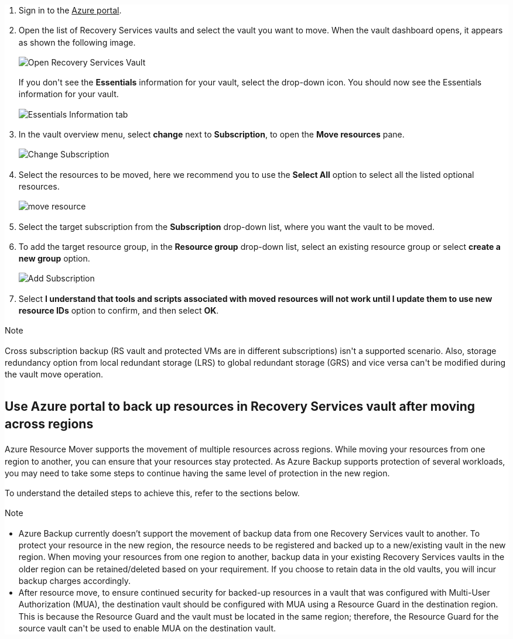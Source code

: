1. Sign in to the [Azure portal](https://portal.azure.com/).
2. Open the list of Recovery Services vaults and select the vault you want to move. When the vault dashboard opens, it appears as shown the following image.

    ![Open Recovery Services Vault](./media/backup-azure-move-recovery-services/open-recover-service-vault.png)

    If you don't see the **Essentials** information for your vault, select the drop-down icon. You should now see the Essentials information for your vault.

    ![Essentials Information tab](./media/backup-azure-move-recovery-services/essentials-information-tab.png)

3. In the vault overview menu, select **change** next to **Subscription**, to open the **Move resources** pane.

   ![Change Subscription](./media/backup-azure-move-recovery-services/change-resource-subscription.png)

4. Select the resources to be moved, here we recommend you to use the **Select All** option to select all the listed optional resources.

   ![move resource](./media/backup-azure-move-recovery-services/move-resource-source-subscription.png)

5. Select the target subscription from the **Subscription** drop-down list, where you want the vault to be moved.
6. To add the target resource group, in the **Resource group** drop-down list, select an existing resource group or select **create a new group** option.

   ![Add Subscription](./media/backup-azure-move-recovery-services/add-subscription.png)

7. Select **I understand that tools and scripts associated with moved resources will not work until I update them to use new resource IDs** option to confirm, and then select **OK**.

> [!NOTE]
> Cross subscription backup (RS vault and protected VMs are in different subscriptions) isn't a supported scenario. Also, storage redundancy option from local redundant storage (LRS) to global redundant storage (GRS) and vice versa can't be modified during the vault move operation.

## Use Azure portal to back up resources in Recovery Services vault after moving across regions

Azure Resource Mover supports the movement of multiple resources across regions. While moving your resources from one region to another, you can ensure that your resources stay protected. As Azure Backup supports protection of several workloads, you may need to take some steps to continue having the same level of protection in the new region.

To understand the detailed steps to achieve this, refer to the sections below.

>[!Note]
>- Azure Backup currently doesn’t support the movement of backup data from one Recovery Services vault to another. To protect your resource in the new region, the resource needs to be registered and backed up to a new/existing vault in the new region. When moving your resources from one region to another, backup data in your existing Recovery Services vaults in the older region can be retained/deleted based on your requirement. If you choose to retain data in the old vaults, you will incur backup charges accordingly.
>- After resource move, to ensure continued security for backed-up resources in a vault that was configured with Multi-User Authorization (MUA), the destination vault should be configured with MUA using a Resource Guard in the destination region. This is because the Resource Guard and the vault must be located in the same region; therefore, the Resource Guard for the source vault can't be used to enable MUA on the destination vault.
